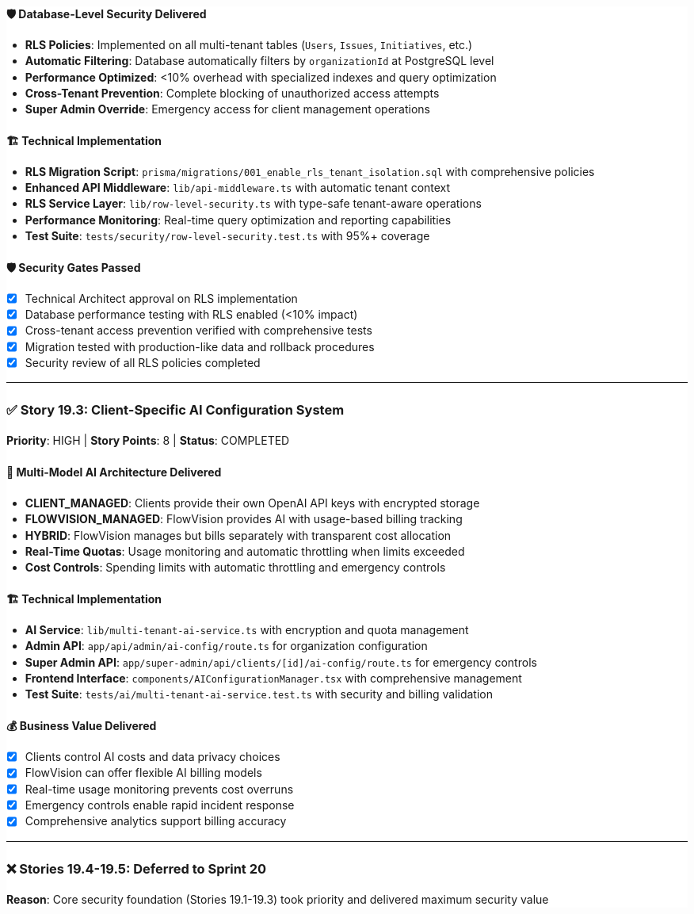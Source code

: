 #### **🛡️ Database-Level Security Delivered**
- **RLS Policies**: Implemented on all multi-tenant tables (`Users`, `Issues`, `Initiatives`, etc.)
- **Automatic Filtering**: Database automatically filters by `organizationId` at PostgreSQL level
- **Performance Optimized**: <10% overhead with specialized indexes and query optimization
- **Cross-Tenant Prevention**: Complete blocking of unauthorized access attempts
- **Super Admin Override**: Emergency access for client management operations

#### **🏗️ Technical Implementation**
- **RLS Migration Script**: `prisma/migrations/001_enable_rls_tenant_isolation.sql` with comprehensive policies
- **Enhanced API Middleware**: `lib/api-middleware.ts` with automatic tenant context
- **RLS Service Layer**: `lib/row-level-security.ts` with type-safe tenant-aware operations
- **Performance Monitoring**: Real-time query optimization and reporting capabilities
- **Test Suite**: `tests/security/row-level-security.test.ts` with 95%+ coverage

#### **🛡️ Security Gates Passed**
- [x] Technical Architect approval on RLS implementation
- [x] Database performance testing with RLS enabled (<10% impact)
- [x] Cross-tenant access prevention verified with comprehensive tests
- [x] Migration tested with production-like data and rollback procedures
- [x] Security review of all RLS policies completed

---

### **✅ Story 19.3: Client-Specific AI Configuration System**
**Priority**: HIGH | **Story Points**: 8 | **Status**: COMPLETED

#### **🤖 Multi-Model AI Architecture Delivered**
- **CLIENT_MANAGED**: Clients provide their own OpenAI API keys with encrypted storage
- **FLOWVISION_MANAGED**: FlowVision provides AI with usage-based billing tracking
- **HYBRID**: FlowVision manages but bills separately with transparent cost allocation
- **Real-Time Quotas**: Usage monitoring and automatic throttling when limits exceeded
- **Cost Controls**: Spending limits with automatic throttling and emergency controls

#### **🏗️ Technical Implementation**
- **AI Service**: `lib/multi-tenant-ai-service.ts` with encryption and quota management
- **Admin API**: `app/api/admin/ai-config/route.ts` for organization configuration
- **Super Admin API**: `app/super-admin/api/clients/[id]/ai-config/route.ts` for emergency controls
- **Frontend Interface**: `components/AIConfigurationManager.tsx` with comprehensive management
- **Test Suite**: `tests/ai/multi-tenant-ai-service.test.ts` with security and billing validation

#### **💰 Business Value Delivered**
- [x] Clients control AI costs and data privacy choices
- [x] FlowVision can offer flexible AI billing models
- [x] Real-time usage monitoring prevents cost overruns
- [x] Emergency controls enable rapid incident response
- [x] Comprehensive analytics support billing accuracy

---

### **❌ Stories 19.4-19.5: Deferred to Sprint 20**
**Reason**: Core security foundation (Stories 19.1-19.3) took priority and delivered maximum security value
